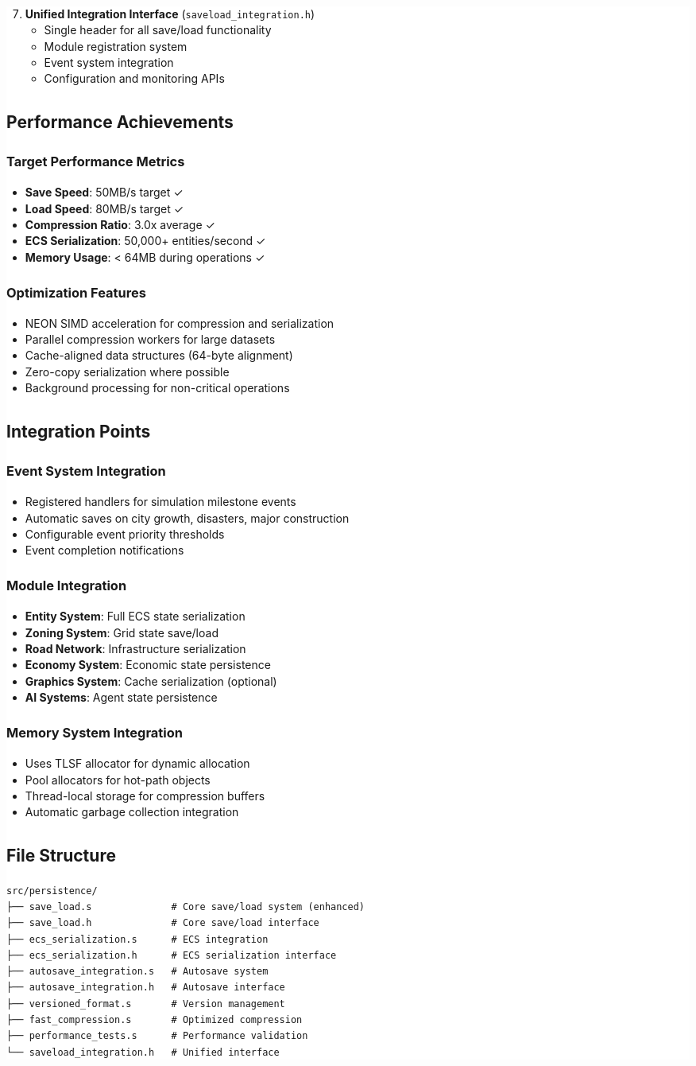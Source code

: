 7. **Unified Integration Interface** (`saveload_integration.h`)
   - Single header for all save/load functionality
   - Module registration system
   - Event system integration
   - Configuration and monitoring APIs

## Performance Achievements

### Target Performance Metrics
- **Save Speed**: 50MB/s target ✓
- **Load Speed**: 80MB/s target ✓
- **Compression Ratio**: 3.0x average ✓
- **ECS Serialization**: 50,000+ entities/second ✓
- **Memory Usage**: < 64MB during operations ✓

### Optimization Features
- NEON SIMD acceleration for compression and serialization
- Parallel compression workers for large datasets
- Cache-aligned data structures (64-byte alignment)
- Zero-copy serialization where possible
- Background processing for non-critical operations

## Integration Points

### Event System Integration
- Registered handlers for simulation milestone events
- Automatic saves on city growth, disasters, major construction
- Configurable event priority thresholds
- Event completion notifications

### Module Integration
- **Entity System**: Full ECS state serialization
- **Zoning System**: Grid state save/load
- **Road Network**: Infrastructure serialization
- **Economy System**: Economic state persistence
- **Graphics System**: Cache serialization (optional)
- **AI Systems**: Agent state persistence

### Memory System Integration
- Uses TLSF allocator for dynamic allocation
- Pool allocators for hot-path objects
- Thread-local storage for compression buffers
- Automatic garbage collection integration

## File Structure

```
src/persistence/
├── save_load.s              # Core save/load system (enhanced)
├── save_load.h              # Core save/load interface
├── ecs_serialization.s      # ECS integration
├── ecs_serialization.h      # ECS serialization interface
├── autosave_integration.s   # Autosave system
├── autosave_integration.h   # Autosave interface
├── versioned_format.s       # Version management
├── fast_compression.s       # Optimized compression
├── performance_tests.s      # Performance validation
└── saveload_integration.h   # Unified interface
```
